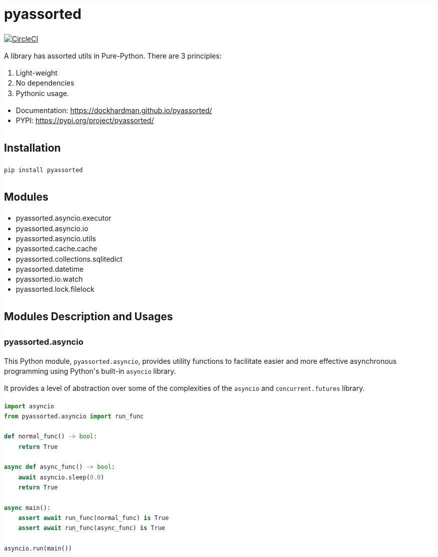 # pyassorted #
[![CircleCI](https://circleci.com/gh/dockhardman/pyassorted.svg?style=shield)](https://circleci.com/gh/dockhardman/pyassorted)

A library has assorted utils in Pure-Python. There are 3 principles:

1. Light-weight
2. No dependencies
3. Pythonic usage.


* Documentation: https://dockhardman.github.io/pyassorted/
* PYPI: https://pypi.org/project/pyassorted/

## Installation ##
```shell
pip install pyassorted
```

## Modules ##
- pyassorted.asyncio.executor
- pyassorted.asyncio.io
- pyassorted.asyncio.utils
- pyassorted.cache.cache
- pyassorted.collections.sqlitedict
- pyassorted.datetime
- pyassorted.io.watch
- pyassorted.lock.filelock


## Modules Description and Usages ##

### pyassorted.asyncio ###

This Python module, `pyassorted.asyncio`, provides utility functions to facilitate easier and more effective asynchronous programming using Python's built-in `asyncio` library.

It provides a level of abstraction over some of the complexities of the `asyncio` and `concurrent.futures` library.

```python
import asyncio
from pyassorted.asyncio import run_func

def normal_func() -> bool:
    return True

async def async_func() -> bool:
    await asyncio.sleep(0.0)
    return True

async main():
    assert await run_func(normal_func) is True
    assert await run_func(async_func) is True

asyncio.run(main())
```
